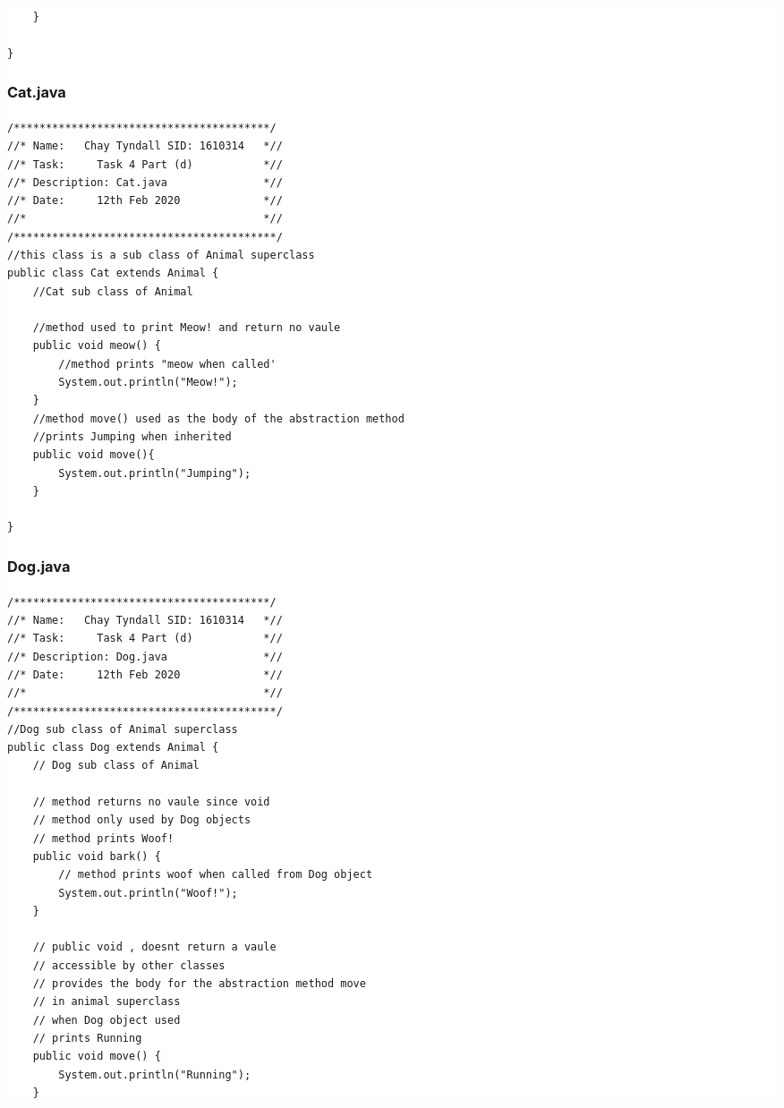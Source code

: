             
            
        }
    
    }

### Cat.java

    /****************************************/
    //* Name:   Chay Tyndall SID: 1610314   *//
    //* Task:     Task 4 Part (d)           *//
    //* Description: Cat.java               *//
    //* Date:     12th Feb 2020             *//
    //*                                     *//
    /*****************************************/ 
    //this class is a sub class of Animal superclass
    public class Cat extends Animal {
        //Cat sub class of Animal
    
        //method used to print Meow! and return no vaule 
        public void meow() {
        	//method prints "meow when called'
            System.out.println("Meow!");
        }
        //method move() used as the body of the abstraction method
        //prints Jumping when inherited
        public void move(){
            System.out.println("Jumping");
        }
    
    }

### Dog.java

    /****************************************/
    //* Name:   Chay Tyndall SID: 1610314   *//
    //* Task:     Task 4 Part (d)           *//
    //* Description: Dog.java               *//
    //* Date:     12th Feb 2020             *//
    //*                                     *//
    /*****************************************/ 
    //Dog sub class of Animal superclass
    public class Dog extends Animal {
        // Dog sub class of Animal
    
        // method returns no vaule since void
        // method only used by Dog objects
        // method prints Woof!
        public void bark() {
            // method prints woof when called from Dog object
            System.out.println("Woof!");
        }
    
        // public void , doesnt return a vaule
        // accessible by other classes
        // provides the body for the abstraction method move
        // in animal superclass
        // when Dog object used
        // prints Running
        public void move() {
            System.out.println("Running");
        }
    